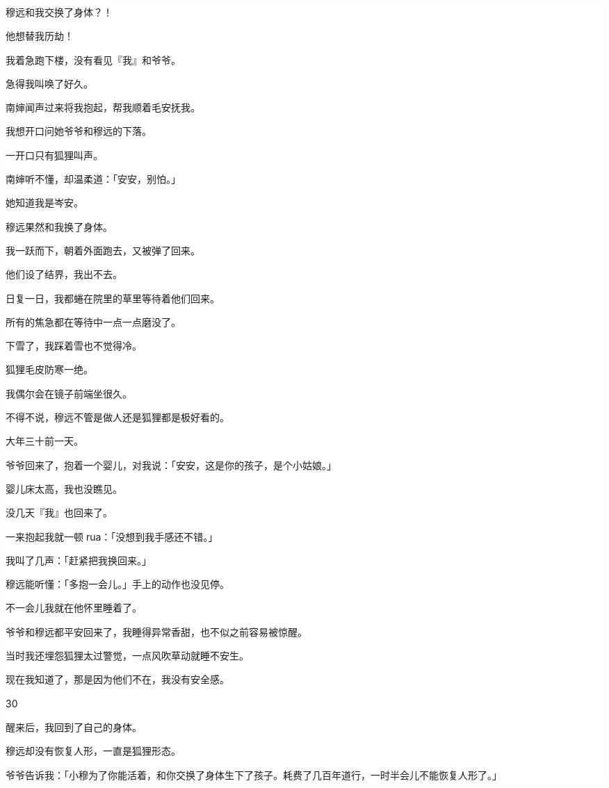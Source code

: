 穆远和我交换了身体？！

他想替我历劫！

我着急跑下楼，没有看见『我』和爷爷。

急得我叫唤了好久。

南婶闻声过来将我抱起，帮我顺着毛安抚我。

我想开口问她爷爷和穆远的下落。

一开口只有狐狸叫声。

南婶听不懂，却温柔道：「安安，别怕。」

她知道我是岑安。

穆远果然和我换了身体。

我一跃而下，朝着外面跑去，又被弹了回来。

他们设了结界，我出不去。

日复一日，我都蜷在院里的草里等待着他们回来。

所有的焦急都在等待中一点一点磨没了。

下雪了，我踩着雪也不觉得冷。

狐狸毛皮防寒一绝。

我偶尔会在镜子前端坐很久。

不得不说，穆远不管是做人还是狐狸都是极好看的。

大年三十前一天。

爷爷回来了，抱着一个婴儿，对我说：「安安，这是你的孩子，是个小姑娘。」

婴儿床太高，我也没瞧见。

没几天『我』也回来了。

一来抱起我就一顿 rua：「没想到我手感还不错。」

我叫了几声：「赶紧把我换回来。」

穆远能听懂：「多抱一会儿。」手上的动作也没见停。

不一会儿我就在他怀里睡着了。

爷爷和穆远都平安回来了，我睡得异常香甜，也不似之前容易被惊醒。

当时我还埋怨狐狸太过警觉，一点风吹草动就睡不安生。

现在我知道了，那是因为他们不在，我没有安全感。

30

醒来后，我回到了自己的身体。

穆远却没有恢复人形，一直是狐狸形态。

爷爷告诉我：「小穆为了你能活着，和你交换了身体生下了孩子。耗费了几百年道行，一时半会儿不能恢复人形了。」
